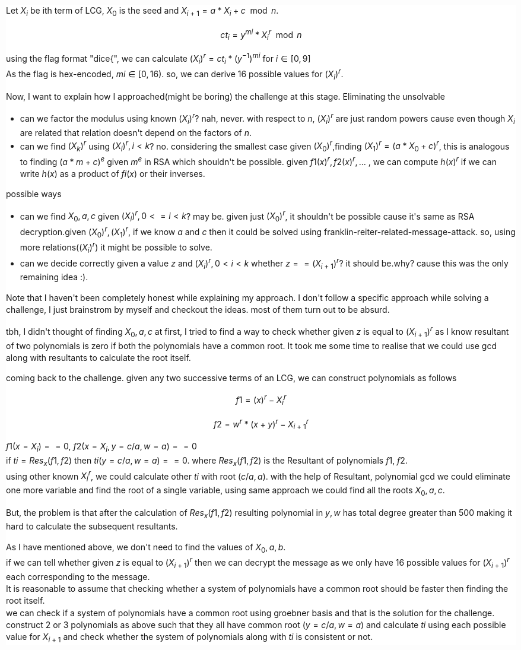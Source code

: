 Let $X_{i}$ be ith term of LCG, $X_{0}$ is the seed and $X_{i+1} = a* X_{i} + c \mod n$.

$$ct_{i} = y^{mi} * X_{i}^r \mod n$$

using the flag format "dice{", we can calculate $(X_{i})^{r} = ct_{i} * (y^{-1})^{mi}$ for $i \in [0, 9]$<br>
As the flag is hex-encoded, $mi \in [0, 16)$. so, we can derive 16 possible values for $(X_{i})^r$.

Now, I want to explain how I approached(might be boring) the challenge at this stage.
Eliminating the unsolvable
- can we factor the modulus using known $(X_{i})^{r}$? nah, never. with respect to $n$, $(X_{i})^{r}$ are just random powers cause even though $X_{i}$ are related that relation doesn't depend on the factors of $n$.
- can we find $(X_{k})^{r}$ using $(X_{i})^{r}, i < k$? no. considering the smallest case given $(X_{0})^r$,finding $(X_{1})^r = (a* X_{0} + c)^r$, this is analogous to finding $(a* m + c)^e$ given $m^e$ in RSA which shouldn't be possible. given $f1(x)^r, f2(x)^r, ...$ , we can compute $h(x)^r$ if we can write $h(x)$ as a product of $fi(x)$ or their inverses.

possible ways
- can we find $X_{0}, a, c$ given $(X_{i})^{r}, 0 <= i < k$? may be. given just $(X_{0})^r$, it shouldn't be possible cause it's same as RSA decryption.given $(X_{0})^r, (X_{1})^r$, if we know $a$ and $c$ then it could be solved using franklin-reiter-related-message-attack. so, using more relations($(X_{i})^r$) it might be possible to solve.
- can we decide correctly given a value $z$ and $(X_{i})^r, 0 < i < k$ whether $z == (X_{i+1})^r$? it should be.why? cause this was the only remaining idea :).

Note that I haven't been completely honest while explaining my approach. I don't follow a specific approach while solving a challenge, I just brainstrom by myself and checkout the ideas. most of them turn out to be absurd.

tbh, I didn't thought of finding $X_{0}, a, c$ at first, I tried to find a way to check whether given $z$ is equal to $(X_{i+1})^r$ as I know resultant of two polynomials is zero if both the polynomials have a common root. It took me some time to realise that we could use gcd along with resultants to calculate the root itself.

coming back to the challenge. given any two successive terms of an LCG, we can construct polynomials as follows

$$f1 = (x)^r - X_{i}^r$$

$$f2 = w^r*(x + y)^r - X_{i+1}^r$$

$f1(x = X_{i}) == 0$, $f2(x = X_{i}, y = c/a, w = a) == 0$<br>
if $ti = Res_{x}(f1, f2)$ then $ti(y = c/a, w = a) == 0$. where $Res_{x}(f1, f2)$ is the Resultant of polynomials $f1$, $f2$.<br>
using other known $X_{i}^r$, we could calculate other $ti$ with root $(c/a, a)$. with the help of Resultant, polynomial gcd we could eliminate one more variable and find the root of a single variable, using same approach we could find all the roots $X_{0}, a, c$.

But, the problem is that after the calculation of $Res_{x}(f1, f2)$ resulting polynomial in $y, w$ has total degree greater than 500 making it hard to calculate the subsequent resultants.

As I have mentioned above, we don't need to find the values of $X_{0}, a, b$.<br>
if we can tell whether given $z$ is equal to $(X_{i+1})^r$ then we can decrypt the message as we only have 16 possible values for $(X_{i+1})^r$ each corresponding to the message.<br>
It is reasonable to assume that checking whether a system of polynomials have a common root should be faster then finding the root itself.<br>
we can check if a system of polynomials have a common root using groebner basis and that is the solution for the challenge.<br>
construct 2 or 3 polynomials as above such that they all have common root $(y = c/a, w = a)$ and calculate $ti$ using each possible value for $X_{i+1}$ and check whether the system of polynomials along with $ti$ is consistent or not.
